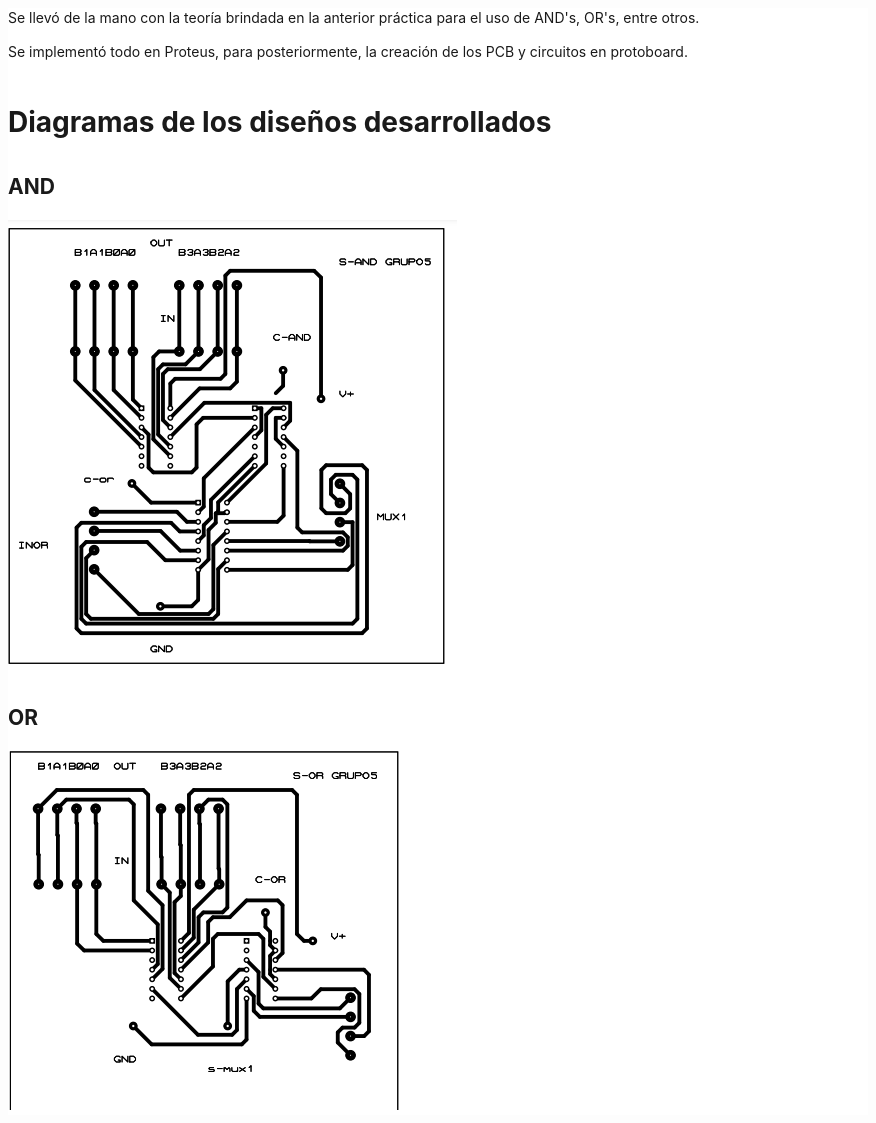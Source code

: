 Se llevó de la mano con la teoría brindada en la anterior práctica para el uso de AND's, OR's, entre otros. 

Se implementó todo en Proteus, para posteriormente, la creación de los PCB y circuitos en protoboard. 


# Diagramas de los diseños desarrollados

## AND
![AND](./img/img1.PNG)

## OR
![OR](./img/img2.PNG)
